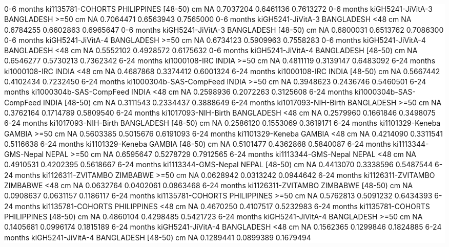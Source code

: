 0-6 months    ki1135781-COHORTS         PHILIPPINES   [48-50) cm           NA                0.7037204   0.6461136   0.7613272
0-6 months    kiGH5241-JiVitA-3         BANGLADESH    >=50 cm              NA                0.7064471   0.6563943   0.7565000
0-6 months    kiGH5241-JiVitA-3         BANGLADESH    <48 cm               NA                0.6784255   0.6602863   0.6965647
0-6 months    kiGH5241-JiVitA-3         BANGLADESH    [48-50) cm           NA                0.6800031   0.6513762   0.7086300
0-6 months    kiGH5241-JiVitA-4         BANGLADESH    >=50 cm              NA                0.6734123   0.5909963   0.7558283
0-6 months    kiGH5241-JiVitA-4         BANGLADESH    <48 cm               NA                0.5552102   0.4928572   0.6175632
0-6 months    kiGH5241-JiVitA-4         BANGLADESH    [48-50) cm           NA                0.6546277   0.5730213   0.7362342
6-24 months   ki1000108-IRC             INDIA         >=50 cm              NA                0.4811119   0.3139147   0.6483092
6-24 months   ki1000108-IRC             INDIA         <48 cm               NA                0.4687868   0.3374412   0.6001324
6-24 months   ki1000108-IRC             INDIA         [48-50) cm           NA                0.5667442   0.4102434   0.7232450
6-24 months   ki1000304b-SAS-CompFeed   INDIA         >=50 cm              NA                0.3948623   0.2436746   0.5460501
6-24 months   ki1000304b-SAS-CompFeed   INDIA         <48 cm               NA                0.2598936   0.2072263   0.3125608
6-24 months   ki1000304b-SAS-CompFeed   INDIA         [48-50) cm           NA                0.3111543   0.2334437   0.3888649
6-24 months   ki1017093-NIH-Birth       BANGLADESH    >=50 cm              NA                0.3762164   0.1714789   0.5809540
6-24 months   ki1017093-NIH-Birth       BANGLADESH    <48 cm               NA                0.2579960   0.1661846   0.3498075
6-24 months   ki1017093-NIH-Birth       BANGLADESH    [48-50) cm           NA                0.2586120   0.1553069   0.3619171
6-24 months   ki1101329-Keneba          GAMBIA        >=50 cm              NA                0.5603385   0.5015676   0.6191093
6-24 months   ki1101329-Keneba          GAMBIA        <48 cm               NA                0.4214090   0.3311541   0.5116638
6-24 months   ki1101329-Keneba          GAMBIA        [48-50) cm           NA                0.5101477   0.4362868   0.5840087
6-24 months   ki1113344-GMS-Nepal       NEPAL         >=50 cm              NA                0.6595647   0.5278729   0.7912565
6-24 months   ki1113344-GMS-Nepal       NEPAL         <48 cm               NA                0.4910531   0.4202395   0.5618667
6-24 months   ki1113344-GMS-Nepal       NEPAL         [48-50) cm           NA                0.4413070   0.3338596   0.5487544
6-24 months   ki1126311-ZVITAMBO        ZIMBABWE      >=50 cm              NA                0.0628942   0.0313242   0.0944642
6-24 months   ki1126311-ZVITAMBO        ZIMBABWE      <48 cm               NA                0.0632764   0.0402061   0.0863468
6-24 months   ki1126311-ZVITAMBO        ZIMBABWE      [48-50) cm           NA                0.0908637   0.0631157   0.1186117
6-24 months   ki1135781-COHORTS         PHILIPPINES   >=50 cm              NA                0.5762813   0.5091232   0.6434393
6-24 months   ki1135781-COHORTS         PHILIPPINES   <48 cm               NA                0.4670250   0.4107517   0.5232983
6-24 months   ki1135781-COHORTS         PHILIPPINES   [48-50) cm           NA                0.4860104   0.4298485   0.5421723
6-24 months   kiGH5241-JiVitA-4         BANGLADESH    >=50 cm              NA                0.1405681   0.0996174   0.1815189
6-24 months   kiGH5241-JiVitA-4         BANGLADESH    <48 cm               NA                0.1562365   0.1299846   0.1824885
6-24 months   kiGH5241-JiVitA-4         BANGLADESH    [48-50) cm           NA                0.1289441   0.0899389   0.1679494
